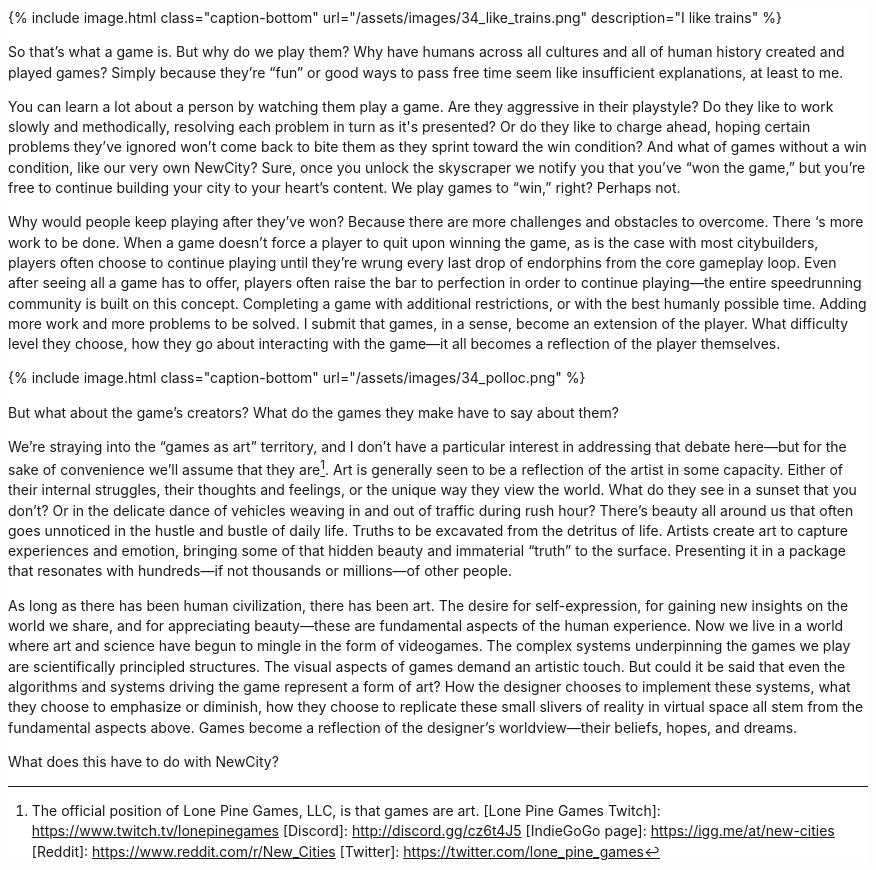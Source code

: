 {% include image.html class="caption-bottom"
  url="/assets/images/34_like_trains.png"
 description="I like trains"
%}

So that’s what a game is. But why do we play them? Why have humans across all cultures and all of human history created and played games? Simply because they’re “fun” or good ways to pass free time seem like insufficient explanations, at least to me. 

You can learn a lot about a person by watching them play a game. Are they aggressive in their playstyle? Do they like to work slowly and methodically, resolving each problem in turn as it's presented? Or do they like to charge ahead, hoping certain problems they’ve ignored won’t come back to bite them as they sprint toward the win condition? And what of games without a win condition, like our very own NewCity? Sure, once you unlock the skyscraper we notify you that you’ve “won the game,” but you’re free to continue building your city to your heart’s content. We play games to “win,” right? Perhaps not. 

Why would people keep playing after they’ve won? Because there are more challenges and obstacles to overcome. There ‘s more work to be done. When a game doesn’t force a player to quit upon winning the game, as is the case with most citybuilders, players often choose to continue playing until they’re wrung every last drop of endorphins from the core gameplay loop. Even after seeing all a game has to offer, players often raise the bar to perfection in order to continue playing—the entire speedrunning community is built on this concept. Completing a game with additional restrictions, or with the best humanly possible time. Adding more work and more problems to be solved. I submit that games, in a sense, become an extension of the player. What difficulty level they choose, how they go about interacting with the game—it all becomes a reflection of the player themselves. 

{% include image.html class="caption-bottom"
  url="/assets/images/34_polloc.png"
%}

But what about the game’s creators? What do the games they make have to say about them? 

We’re straying into the “games as art” territory, and I don’t have a particular interest in addressing that debate here—but for the sake of convenience we’ll assume that they are[^1]. Art is generally seen to be a reflection of the artist in some capacity. Either of their internal struggles, their thoughts and feelings, or the unique way they view the world. What do they see in a sunset that you don’t? Or in the delicate dance of vehicles weaving in and out of traffic during rush hour? There’s beauty all around us that often goes unnoticed in the hustle and bustle of daily life. Truths to be excavated from the detritus of life. Artists create art to capture experiences and emotion, bringing some of that hidden beauty and immaterial “truth” to the surface. Presenting it in a package that resonates with hundreds—if not thousands or millions—of other people. 

As long as there has been human civilization, there has been art. The desire for self-expression, for gaining new insights on the world we share, and for appreciating beauty—these are fundamental aspects of the human experience. Now we live in a world where art and science have begun to mingle in the form of videogames. The complex systems underpinning the games we play are scientifically principled structures. The visual aspects of games demand an artistic touch. But could it be said that even the algorithms and systems driving the game represent a form of art? How the designer chooses to implement these systems, what they choose to emphasize or diminish, how they choose to replicate these small slivers of reality in virtual space all stem from the fundamental aspects above. Games become a reflection of the designer’s worldview—their beliefs, hopes, and dreams. 

What does this have to do with NewCity? 


[^1]: The official position of Lone Pine Games, LLC, is that games are art.
[Lone Pine Games Twitch]: https://www.twitch.tv/lonepinegames
[Discord]:  http://discord.gg/cz6t4J5
[IndieGoGo page]: https://igg.me/at/new-cities
[Reddit]: https://www.reddit.com/r/New_Cities
[Twitter]: https://twitter.com/lone_pine_games